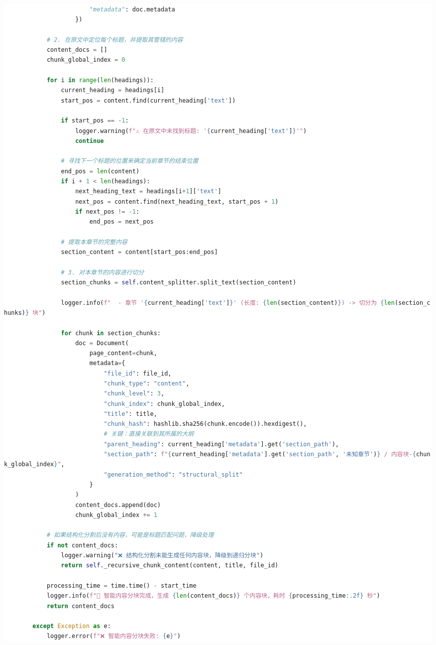 ```python
                        "metadata": doc.metadata
                    })
            
            # 2. 在原文中定位每个标题，并提取其管辖的内容
            content_docs = []
            chunk_global_index = 0
            
            for i in range(len(headings)):
                current_heading = headings[i]
                start_pos = content.find(current_heading['text'])
                
                if start_pos == -1:
                    logger.warning(f"⚠️ 在原文中未找到标题: '{current_heading['text']}'")
                    continue
                
                # 寻找下一个标题的位置来确定当前章节的结束位置
                end_pos = len(content)
                if i + 1 < len(headings):
                    next_heading_text = headings[i+1]['text']
                    next_pos = content.find(next_heading_text, start_pos + 1)
                    if next_pos != -1:
                        end_pos = next_pos
                
                # 提取本章节的完整内容
                section_content = content[start_pos:end_pos]
                
                # 3. 对本章节的内容进行切分
                section_chunks = self.content_splitter.split_text(section_content)
                
                logger.info(f"  - 章节 '{current_heading['text']}' (长度: {len(section_content)}) -> 切分为 {len(section_chunks)} 块")

                for chunk in section_chunks:
                    doc = Document(
                        page_content=chunk,
                        metadata={
                            "file_id": file_id,
                            "chunk_type": "content",
                            "chunk_level": 3,
                            "chunk_index": chunk_global_index,
                            "title": title,
                            "chunk_hash": hashlib.sha256(chunk.encode()).hexdigest(),
                            # 关键：直接关联到其所属的大纲
                            "parent_heading": current_heading['metadata'].get('section_path'),
                            "section_path": f"{current_heading['metadata'].get('section_path', '未知章节')} / 内容块-{chunk_global_index}",
                            "generation_method": "structural_split"
                        }
                    )
                    content_docs.append(doc)
                    chunk_global_index += 1
            
            # 如果结构化分割后没有内容，可能是标题匹配问题，降级处理
            if not content_docs:
                logger.warning("❌ 结构化分割未能生成任何内容块，降级到递归分块")
                return self._recursive_chunk_content(content, title, file_id)

            processing_time = time.time() - start_time
            logger.info(f"🎉 智能内容分块完成，生成 {len(content_docs)} 个内容块，耗时 {processing_time:.2f} 秒")
            return content_docs
            
        except Exception as e:
            logger.error(f"❌ 智能内容分块失败: {e}")
```